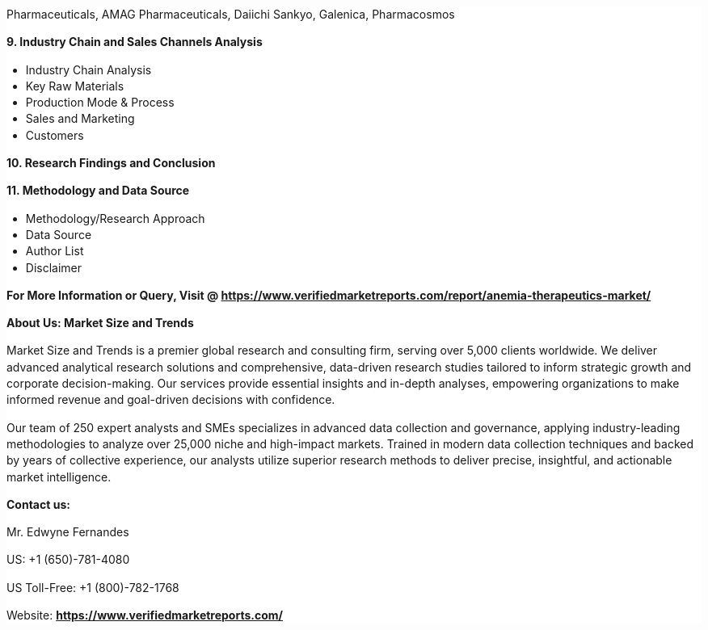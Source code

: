 Pharmaceuticals, AMAG Pharmaceuticals, Daiichi Sankyo, Galenica, Pharmacosmos</strong></p><p><strong>9. Industry Chain and Sales Channels Analysis</strong></p><ul><li>Industry Chain Analysis</li><li>Key Raw Materials</li><li>Production Mode &amp; Process</li><li>Sales and Marketing</li><li>Customers</li></ul><p><strong>10. Research Findings and Conclusion</strong></p><p><strong>11. Methodology and Data Source</strong></p><ul><li>Methodology/Research Approach</li><li>Data Source</li><li>Author List</li><li>Disclaimer</li></ul></p><p><strong>For More Information or Query, Visit @ <a href="https://www.verifiedmarketreports.com/report/anemia-therapeutics-market/">https://www.verifiedmarketreports.com/report/anemia-therapeutics-market/</a></strong></p><p><strong>About Us: Market Size and Trends</strong></p><p>Market Size and Trends is a premier global research and consulting firm, serving over 5,000 clients worldwide. We deliver advanced analytical research solutions and comprehensive, data-driven research studies tailored to inform strategic growth and corporate decision-making. Our services provide essential insights and in-depth analyses, empowering organizations to make informed revenue and goal-driven decisions with confidence.</p><p>Our team of 250 expert analysts and SMEs specializes in advanced data collection and governance, applying industry-leading methodologies to analyze over 25,000 niche and high-impact markets. Trained in modern data collection techniques and backed by years of collective experience, our analysts utilize superior research methods to deliver precise, insightful, and actionable market intelligence.</p><p><strong>Contact us:</strong></p><p>Mr. Edwyne Fernandes</p><p>US: +1 (650)-781-4080</p><p>US Toll-Free: +1 (800)-782-1768</p><p>Website: <strong><a href="https://www.verifiedmarketreports.com/">https://www.verifiedmarketreports.com/</a></strong></p>
